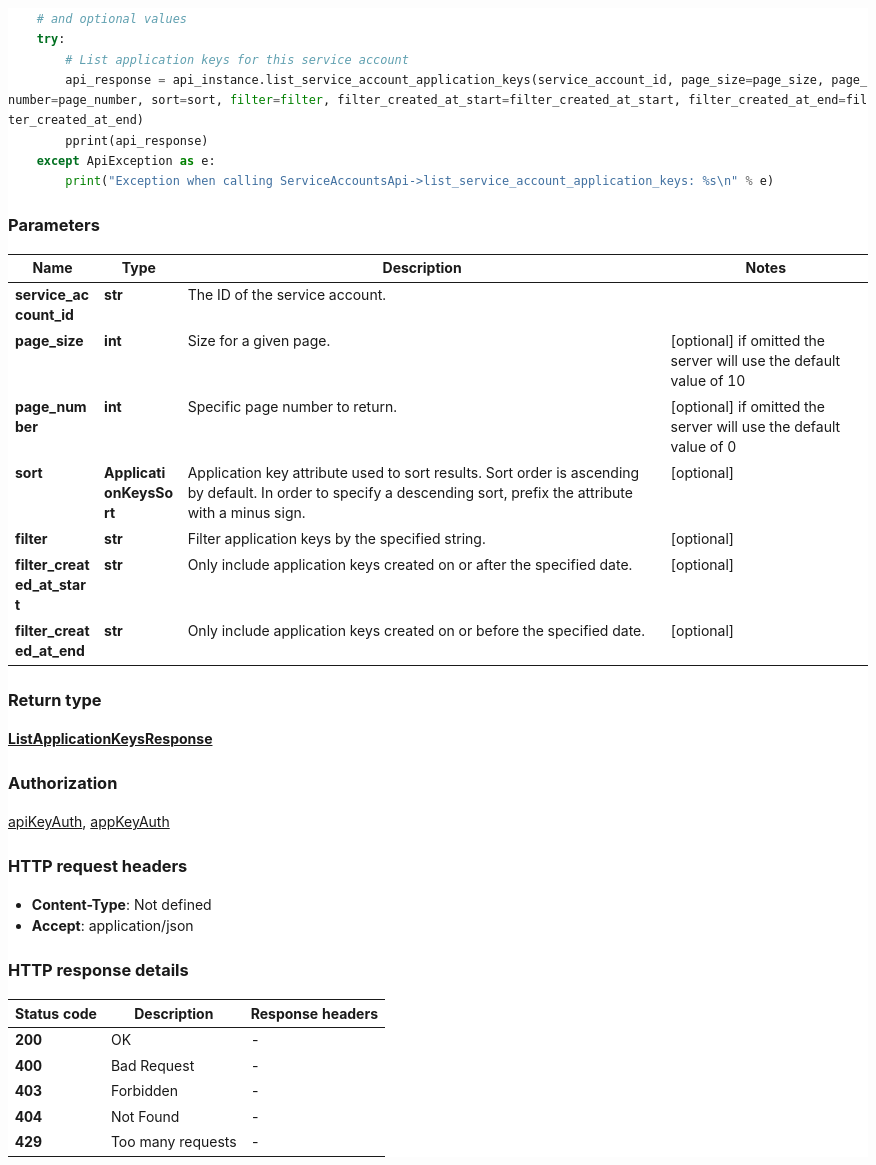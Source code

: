 ```python
    # and optional values
    try:
        # List application keys for this service account
        api_response = api_instance.list_service_account_application_keys(service_account_id, page_size=page_size, page_number=page_number, sort=sort, filter=filter, filter_created_at_start=filter_created_at_start, filter_created_at_end=filter_created_at_end)
        pprint(api_response)
    except ApiException as e:
        print("Exception when calling ServiceAccountsApi->list_service_account_application_keys: %s\n" % e)
```

### Parameters

| Name                        | Type                    | Description                                                                                                                                                        | Notes                                                             |
| --------------------------- | ----------------------- | ------------------------------------------------------------------------------------------------------------------------------------------------------------------ | ----------------------------------------------------------------- |
| **service_account_id**      | **str**                 | The ID of the service account.                                                                                                                                     |
| **page_size**               | **int**                 | Size for a given page.                                                                                                                                             | [optional] if omitted the server will use the default value of 10 |
| **page_number**             | **int**                 | Specific page number to return.                                                                                                                                    | [optional] if omitted the server will use the default value of 0  |
| **sort**                    | **ApplicationKeysSort** | Application key attribute used to sort results. Sort order is ascending by default. In order to specify a descending sort, prefix the attribute with a minus sign. | [optional]                                                        |
| **filter**                  | **str**                 | Filter application keys by the specified string.                                                                                                                   | [optional]                                                        |
| **filter_created_at_start** | **str**                 | Only include application keys created on or after the specified date.                                                                                              | [optional]                                                        |
| **filter_created_at_end**   | **str**                 | Only include application keys created on or before the specified date.                                                                                             | [optional]                                                        |

### Return type

[**ListApplicationKeysResponse**](ListApplicationKeysResponse.md)

### Authorization

[apiKeyAuth](README.md#apiKeyAuth), [appKeyAuth](README.md#appKeyAuth)

### HTTP request headers

- **Content-Type**: Not defined
- **Accept**: application/json

### HTTP response details

| Status code | Description       | Response headers |
| ----------- | ----------------- | ---------------- |
| **200**     | OK                | -                |
| **400**     | Bad Request       | -                |
| **403**     | Forbidden         | -                |
| **404**     | Not Found         | -                |
| **429**     | Too many requests | -                |
